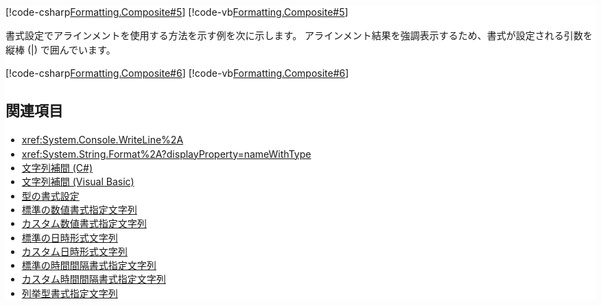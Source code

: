  [!code-csharp[Formatting.Composite#5](../../../samples/snippets/csharp/VS_Snippets_CLR/Formatting.Composite/cs/Composite1.cs#5)]
 [!code-vb[Formatting.Composite#5](../../../samples/snippets/visualbasic/VS_Snippets_CLR/Formatting.Composite/vb/Composite1.vb#5)]  
  
 書式設定でアラインメントを使用する方法を示す例を次に示します。 アラインメント結果を強調表示するため、書式が設定される引数を縦棒 (&#124;) で囲んでいます。  
  
 [!code-csharp[Formatting.Composite#6](../../../samples/snippets/csharp/VS_Snippets_CLR/Formatting.Composite/cs/Composite1.cs#6)]
 [!code-vb[Formatting.Composite#6](../../../samples/snippets/visualbasic/VS_Snippets_CLR/Formatting.Composite/vb/Composite1.vb#6)]  
  
## <a name="see-also"></a>関連項目

- <xref:System.Console.WriteLine%2A>
- <xref:System.String.Format%2A?displayProperty=nameWithType>
- [文字列補間 (C#)](../../csharp/language-reference/tokens/interpolated.md)
- [文字列補間 (Visual Basic)](../../visual-basic/programming-guide/language-features/strings/interpolated-strings.md)
- [型の書式設定](../../../docs/standard/base-types/formatting-types.md)
- [標準の数値書式指定文字列](../../../docs/standard/base-types/standard-numeric-format-strings.md)
- [カスタム数値書式指定文字列](../../../docs/standard/base-types/custom-numeric-format-strings.md)
- [標準の日時形式文字列](../../../docs/standard/base-types/standard-date-and-time-format-strings.md)
- [カスタム日時形式文字列](../../../docs/standard/base-types/custom-date-and-time-format-strings.md)
- [標準の時間間隔書式指定文字列](../../../docs/standard/base-types/standard-timespan-format-strings.md)
- [カスタム時間間隔書式指定文字列](../../../docs/standard/base-types/custom-timespan-format-strings.md)
- [列挙型書式指定文字列](../../../docs/standard/base-types/enumeration-format-strings.md)
